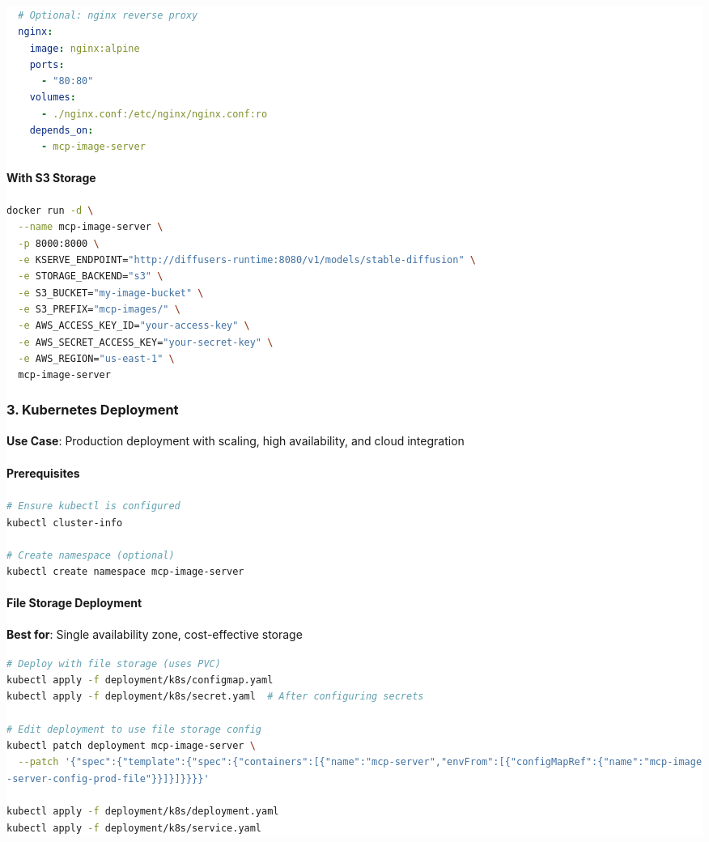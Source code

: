 ```yaml
  # Optional: nginx reverse proxy
  nginx:
    image: nginx:alpine
    ports:
      - "80:80"
    volumes:
      - ./nginx.conf:/etc/nginx/nginx.conf:ro
    depends_on:
      - mcp-image-server
```

#### With S3 Storage

```bash
docker run -d \
  --name mcp-image-server \
  -p 8000:8000 \
  -e KSERVE_ENDPOINT="http://diffusers-runtime:8080/v1/models/stable-diffusion" \
  -e STORAGE_BACKEND="s3" \
  -e S3_BUCKET="my-image-bucket" \
  -e S3_PREFIX="mcp-images/" \
  -e AWS_ACCESS_KEY_ID="your-access-key" \
  -e AWS_SECRET_ACCESS_KEY="your-secret-key" \
  -e AWS_REGION="us-east-1" \
  mcp-image-server
```

### 3. Kubernetes Deployment

**Use Case**: Production deployment with scaling, high availability, and cloud integration

#### Prerequisites

```bash
# Ensure kubectl is configured
kubectl cluster-info

# Create namespace (optional)
kubectl create namespace mcp-image-server
```

#### File Storage Deployment

**Best for**: Single availability zone, cost-effective storage

```bash
# Deploy with file storage (uses PVC)
kubectl apply -f deployment/k8s/configmap.yaml
kubectl apply -f deployment/k8s/secret.yaml  # After configuring secrets

# Edit deployment to use file storage config
kubectl patch deployment mcp-image-server \
  --patch '{"spec":{"template":{"spec":{"containers":[{"name":"mcp-server","envFrom":[{"configMapRef":{"name":"mcp-image-server-config-prod-file"}}]}]}}}}'

kubectl apply -f deployment/k8s/deployment.yaml
kubectl apply -f deployment/k8s/service.yaml
```

